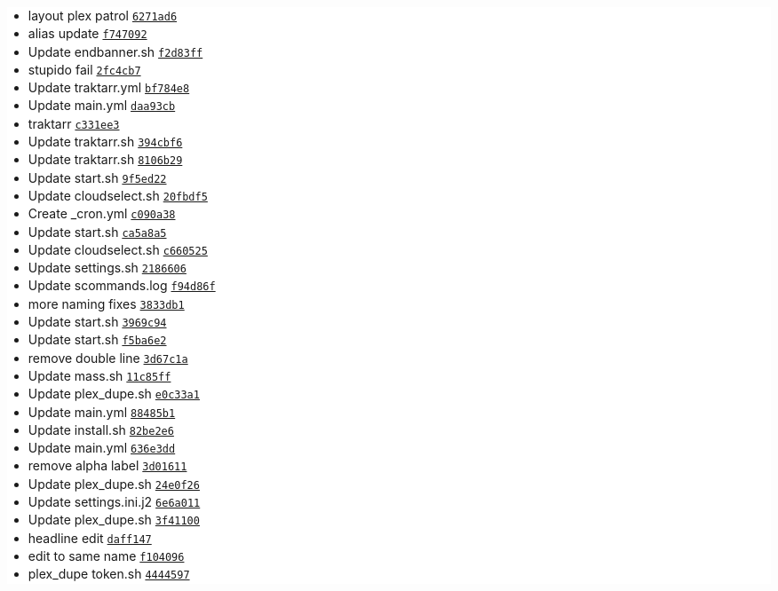- layout plex patrol [`6271ad6`](https://github.com/Pandaura/PTS-Team/commit/6271ad60e3c2c4ee35a2908c65cb332294709526)
- alias update [`f747092`](https://github.com/Pandaura/PTS-Team/commit/f747092968698933aac89bcda6089c9274b633a0)
- Update endbanner.sh [`f2d83ff`](https://github.com/Pandaura/PTS-Team/commit/f2d83ff087ba10ff2151d45e0a576702cf7ad3c7)
- stupido fail [`2fc4cb7`](https://github.com/Pandaura/PTS-Team/commit/2fc4cb7bb8fc91381148f94d2f2d24e8fb35e851)
- Update traktarr.yml [`bf784e8`](https://github.com/Pandaura/PTS-Team/commit/bf784e8e80ba20a24b23bfa9f8fd6969a4bdcfbd)
- Update main.yml [`daa93cb`](https://github.com/Pandaura/PTS-Team/commit/daa93cb2187bf704070450863707f6aac8b40f4c)
- traktarr [`c331ee3`](https://github.com/Pandaura/PTS-Team/commit/c331ee30497e72b0745f9bab8bd3b79f167b3e61)
- Update traktarr.sh [`394cbf6`](https://github.com/Pandaura/PTS-Team/commit/394cbf6b354869a26529a632727d7d455d317662)
- Update traktarr.sh [`8106b29`](https://github.com/Pandaura/PTS-Team/commit/8106b29f1b4200238208b1b512172bf62b2cc9cf)
- Update start.sh [`9f5ed22`](https://github.com/Pandaura/PTS-Team/commit/9f5ed227c61c5655ae97a6ac26b1d276af05222c)
- Update cloudselect.sh [`20fbdf5`](https://github.com/Pandaura/PTS-Team/commit/20fbdf5b1cde9ce0a4e9b6615ac0c9535febd6a4)
- Create _cron.yml [`c090a38`](https://github.com/Pandaura/PTS-Team/commit/c090a3863c3a937bf5c84ab3e8030552d20df7d7)
- Update start.sh [`ca5a8a5`](https://github.com/Pandaura/PTS-Team/commit/ca5a8a58a065cc776b93a7ef1cdf4863ae171cc1)
- Update cloudselect.sh [`c660525`](https://github.com/Pandaura/PTS-Team/commit/c66052534bc95b34417265c72a7b861637cac713)
- Update settings.sh [`2186606`](https://github.com/Pandaura/PTS-Team/commit/21866066e878d6ee99b06cf3e3644c650bcbc75d)
- Update scommands.log [`f94d86f`](https://github.com/Pandaura/PTS-Team/commit/f94d86f38f06f350ea9c562536fe9026134f5fd8)
- more naming fixes [`3833db1`](https://github.com/Pandaura/PTS-Team/commit/3833db19428aab6e415bba4a4945a6867ca0eb87)
- Update start.sh [`3969c94`](https://github.com/Pandaura/PTS-Team/commit/3969c94500b9db24a051f8ec91fe0f495f71a64c)
- Update start.sh [`f5ba6e2`](https://github.com/Pandaura/PTS-Team/commit/f5ba6e2d24d9973a3f50c3b3cfe819582d8fe521)
- remove double line [`3d67c1a`](https://github.com/Pandaura/PTS-Team/commit/3d67c1ac33fa27b796e7daad1a3ce684b56fcc84)
- Update mass.sh [`11c85ff`](https://github.com/Pandaura/PTS-Team/commit/11c85ffef9ec3d6b78534848fc2804b073a07bce)
- Update plex_dupe.sh [`e0c33a1`](https://github.com/Pandaura/PTS-Team/commit/e0c33a1cc427dd141cfc2a8e7704fcd78483d002)
- Update main.yml [`88485b1`](https://github.com/Pandaura/PTS-Team/commit/88485b1895442cd39d8510ce354f4019fa90dccc)
- Update install.sh [`82be2e6`](https://github.com/Pandaura/PTS-Team/commit/82be2e6fdddcd9d75deae493f83fdcc663f08fa7)
- Update main.yml [`636e3dd`](https://github.com/Pandaura/PTS-Team/commit/636e3dd63c90e4794479033857264c95f16d6404)
- remove alpha label [`3d01611`](https://github.com/Pandaura/PTS-Team/commit/3d01611f4e3f38aaa3be31604bb610003a6c3e3d)
- Update plex_dupe.sh [`24e0f26`](https://github.com/Pandaura/PTS-Team/commit/24e0f2614e13e327569d2bec84444afa3388aad4)
- Update settings.ini.j2 [`6e6a011`](https://github.com/Pandaura/PTS-Team/commit/6e6a01106333412a15feb820b1654a325e4d77a5)
- Update plex_dupe.sh [`3f41100`](https://github.com/Pandaura/PTS-Team/commit/3f41100cd99a80a1135b299e69ad22d2bcb7a23c)
- headline edit [`daff147`](https://github.com/Pandaura/PTS-Team/commit/daff147639647ce6260112d79614ae17a75c38cf)
- edit to same name [`f104096`](https://github.com/Pandaura/PTS-Team/commit/f104096d68c8e98ea121230e44c59f35f37ebdf4)
- plex_dupe token.sh [`4444597`](https://github.com/Pandaura/PTS-Team/commit/4444597918f27f8271843c897632c2530cb9b9cb)